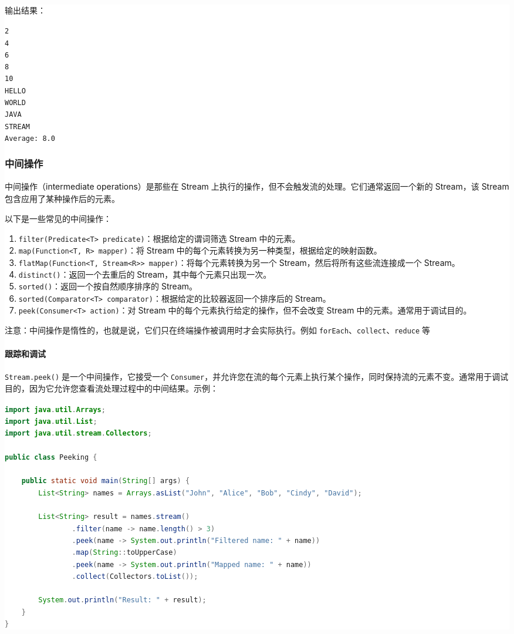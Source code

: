 输出结果：

```sh
2
4
6
8
10
HELLO
WORLD
JAVA
STREAM
Average: 8.0
```



### 中间操作

中间操作（intermediate operations）是那些在 Stream 上执行的操作，但不会触发流的处理。它们通常返回一个新的 Stream，该 Stream 包含应用了某种操作后的元素。

以下是一些常见的中间操作：

1. `filter(Predicate<T> predicate)`：根据给定的谓词筛选 Stream 中的元素。
2. `map(Function<T, R> mapper)`：将 Stream 中的每个元素转换为另一种类型，根据给定的映射函数。
3. `flatMap(Function<T, Stream<R>> mapper)`：将每个元素转换为另一个 Stream，然后将所有这些流连接成一个 Stream。
4. `distinct()`：返回一个去重后的 Stream，其中每个元素只出现一次。
5. `sorted()`：返回一个按自然顺序排序的 Stream。
6. `sorted(Comparator<T> comparator)`：根据给定的比较器返回一个排序后的 Stream。
7. `peek(Consumer<T> action)`：对 Stream 中的每个元素执行给定的操作，但不会改变 Stream 中的元素。通常用于调试目的。



注意：中间操作是惰性的，也就是说，它们只在终端操作被调用时才会实际执行。例如 `forEach`、`collect`、`reduce` 等



#### 跟踪和调试

`Stream.peek()` 是一个中间操作，它接受一个 `Consumer`，并允许您在流的每个元素上执行某个操作，同时保持流的元素不变。通常用于调试目的，因为它允许您查看流处理过程中的中间结果。示例：

```java
import java.util.Arrays;
import java.util.List;
import java.util.stream.Collectors;

public class Peeking {

    public static void main(String[] args) {
        List<String> names = Arrays.asList("John", "Alice", "Bob", "Cindy", "David");

        List<String> result = names.stream()
                .filter(name -> name.length() > 3)
                .peek(name -> System.out.println("Filtered name: " + name))
                .map(String::toUpperCase)
                .peek(name -> System.out.println("Mapped name: " + name))
                .collect(Collectors.toList());

        System.out.println("Result: " + result);
    }
}
```
